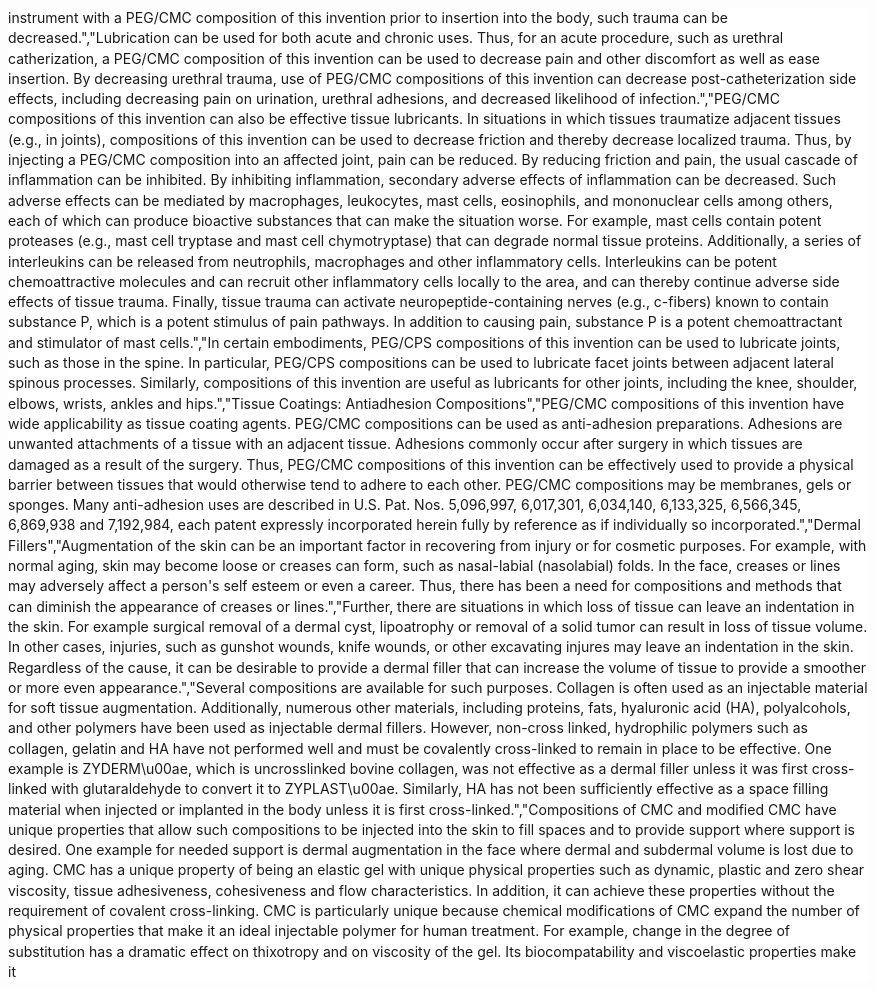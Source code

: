 instrument with a PEG\/CMC composition of this invention prior to insertion into the body, such trauma can be decreased.","Lubrication can be used for both acute and chronic uses. Thus, for an acute procedure, such as urethral catherization, a PEG\/CMC composition of this invention can be used to decrease pain and other discomfort as well as ease insertion. By decreasing urethral trauma, use of PEG\/CMC compositions of this invention can decrease post-catheterization side effects, including decreasing pain on urination, urethral adhesions, and decreased likelihood of infection.","PEG\/CMC compositions of this invention can also be effective tissue lubricants. In situations in which tissues traumatize adjacent tissues (e.g., in joints), compositions of this invention can be used to decrease friction and thereby decrease localized trauma. Thus, by injecting a PEG\/CMC composition into an affected joint, pain can be reduced. By reducing friction and pain, the usual cascade of inflammation can be inhibited. By inhibiting inflammation, secondary adverse effects of inflammation can be decreased. Such adverse effects can be mediated by macrophages, leukocytes, mast cells, eosinophils, and mononuclear cells among others, each of which can produce bioactive substances that can make the situation worse. For example, mast cells contain potent proteases (e.g., mast cell tryptase and mast cell chymotryptase) that can degrade normal tissue proteins. Additionally, a series of interleukins can be released from neutrophils, macrophages and other inflammatory cells. Interleukins can be potent chemoattractive molecules and can recruit other inflammatory cells locally to the area, and can thereby continue adverse side effects of tissue trauma. Finally, tissue trauma can activate neuropeptide-containing nerves (e.g., c-fibers) known to contain substance P, which is a potent stimulus of pain pathways. In addition to causing pain, substance P is a potent chemoattractant and stimulator of mast cells.","In certain embodiments, PEG\/CPS compositions of this invention can be used to lubricate joints, such as those in the spine. In particular, PEG\/CPS compositions can be used to lubricate facet joints between adjacent lateral spinous processes. Similarly, compositions of this invention are useful as lubricants for other joints, including the knee, shoulder, elbows, wrists, ankles and hips.","Tissue Coatings: Antiadhesion Compositions","PEG\/CMC compositions of this invention have wide applicability as tissue coating agents. PEG\/CMC compositions can be used as anti-adhesion preparations. Adhesions are unwanted attachments of a tissue with an adjacent tissue. Adhesions commonly occur after surgery in which tissues are damaged as a result of the surgery. Thus, PEG\/CMC compositions of this invention can be effectively used to provide a physical barrier between tissues that would otherwise tend to adhere to each other. PEG\/CMC compositions may be membranes, gels or sponges. Many anti-adhesion uses are described in U.S. Pat. Nos. 5,096,997, 6,017,301, 6,034,140, 6,133,325, 6,566,345, 6,869,938 and 7,192,984, each patent expressly incorporated herein fully by reference as if individually so incorporated.","Dermal Fillers","Augmentation of the skin can be an important factor in recovering from injury or for cosmetic purposes. For example, with normal aging, skin may become loose or creases can form, such as nasal-labial (nasolabial) folds. In the face, creases or lines may adversely affect a person's self esteem or even a career. Thus, there has been a need for compositions and methods that can diminish the appearance of creases or lines.","Further, there are situations in which loss of tissue can leave an indentation in the skin. For example surgical removal of a dermal cyst, lipoatrophy or removal of a solid tumor can result in loss of tissue volume. In other cases, injuries, such as gunshot wounds, knife wounds, or other excavating injures may leave an indentation in the skin. Regardless of the cause, it can be desirable to provide a dermal filler that can increase the volume of tissue to provide a smoother or more even appearance.","Several compositions are available for such purposes. Collagen is often used as an injectable material for soft tissue augmentation. Additionally, numerous other materials, including proteins, fats, hyaluronic acid (HA), polyalcohols, and other polymers have been used as injectable dermal fillers. However, non-cross linked, hydrophilic polymers such as collagen, gelatin and HA have not performed well and must be covalently cross-linked to remain in place to be effective. One example is ZYDERM\u00ae, which is uncrosslinked bovine collagen, was not effective as a dermal filler unless it was first cross-linked with glutaraldehyde to convert it to ZYPLAST\u00ae. Similarly, HA has not been sufficiently effective as a space filling material when injected or implanted in the body unless it is first cross-linked.","Compositions of CMC and modified CMC have unique properties that allow such compositions to be injected into the skin to fill spaces and to provide support where support is desired. One example for needed support is dermal augmentation in the face where dermal and subdermal volume is lost due to aging. CMC has a unique property of being an elastic gel with unique physical properties such as dynamic, plastic and zero shear viscosity, tissue adhesiveness, cohesiveness and flow characteristics. In addition, it can achieve these properties without the requirement of covalent cross-linking. CMC is particularly unique because chemical modifications of CMC expand the number of physical properties that make it an ideal injectable polymer for human treatment. For example, change in the degree of substitution has a dramatic effect on thixotropy and on viscosity of the gel. Its biocompatability and viscoelastic properties make it
